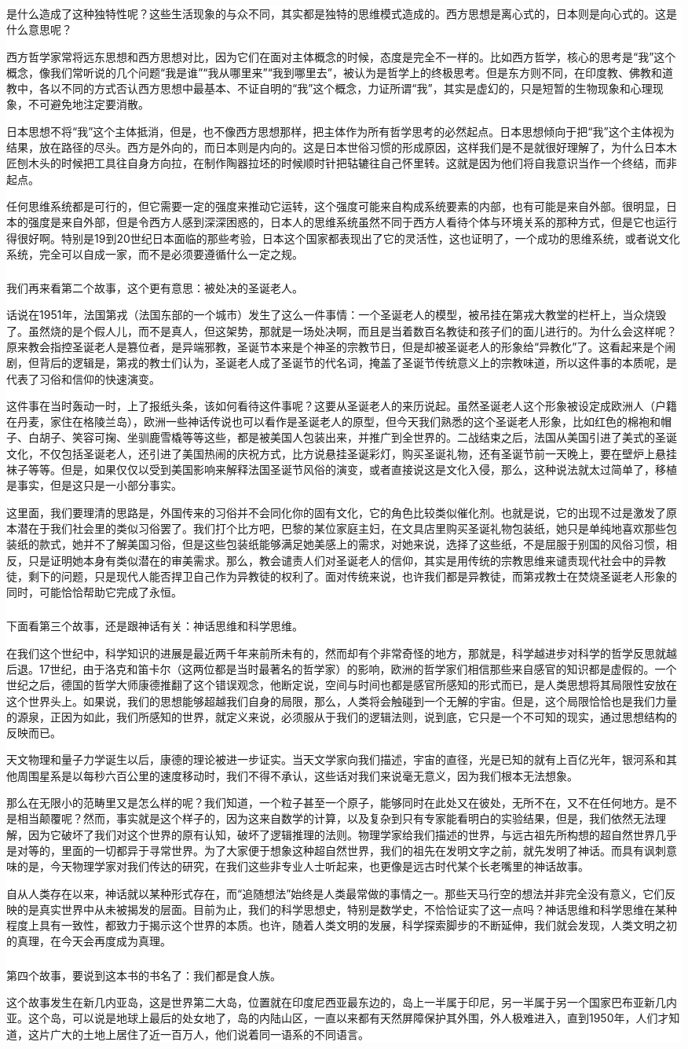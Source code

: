 是什么造成了这种独特性呢？这些生活现象的与众不同，其实都是独特的思维模式造成的。西方思想是离心式的，日本则是向心式的。这是什么意思呢？

西方哲学家常将远东思想和西方思想对比，因为它们在面对主体概念的时候，态度是完全不一样的。比如西方哲学，核心的思考是“我”这个概念，像我们常听说的几个问题“我是谁”“我从哪里来”“我到哪里去”，被认为是哲学上的终极思考。但是东方则不同，在印度教、佛教和道教中，各以不同的方式否认西方思想中最基本、不证自明的“我”这个概念，力证所谓“我”，其实是虚幻的，只是短暂的生物现象和心理现象，不可避免地注定要消散。

日本思想不将“我”这个主体抵消，但是，也不像西方思想那样，把主体作为所有哲学思考的必然起点。日本思想倾向于把“我”这个主体视为结果，放在路径的尽头。西方是外向的，而日本则是内向的。这是日本世俗习惯的形成原因，这样我们是不是就很好理解了，为什么日本木匠刨木头的时候把工具往自身方向拉，在制作陶器拉坯的时候顺时针把轱辘往自己怀里转。这就是因为他们将自我意识当作一个终结，而非起点。

任何思维系统都是可行的，但它需要一定的强度来推动它运转，这个强度可能来自构成系统要素的内部，也有可能是来自外部。很明显，日本的强度是来自外部，但是令西方人感到深深困惑的，日本人的思维系统虽然不同于西方人看待个体与环境关系的那种方式，但是它也运行得很好啊。特别是19到20世纪日本面临的那些考验，日本这个国家都表现出了它的灵活性，这也证明了，一个成功的思维系统，或者说文化系统，完全可以自成一家，而不是必须要遵循什么一定之规。

###  



我们再来看第二个故事，这个更有意思：被处决的圣诞老人。

话说在1951年，法国第戎（法国东部的一个城市）发生了这么一件事情：一个圣诞老人的模型，被吊挂在第戎大教堂的栏杆上，当众烧毁了。虽然烧的是个假人儿，而不是真人，但这架势，那就是一场处决啊，而且是当着数百名教徒和孩子们的面儿进行的。为什么会这样呢？原来教会指控圣诞老人是篡位者，是异端邪教，圣诞节本来是个神圣的宗教节日，但是却被圣诞老人的形象给“异教化”了。这看起来是个闹剧，但背后的逻辑是，第戎的教士们认为，圣诞老人成了圣诞节的代名词，掩盖了圣诞节传统意义上的宗教味道，所以这件事的本质呢，是代表了习俗和信仰的快速演变。

这件事在当时轰动一时，上了报纸头条，该如何看待这件事呢？这要从圣诞老人的来历说起。虽然圣诞老人这个形象被设定成欧洲人（户籍在丹麦，家住在格陵兰岛），欧洲一些神话传说也可以看作是圣诞老人的原型，但今天我们熟悉的这个圣诞老人形象，比如红色的棉袍和帽子、白胡子、笑容可掬、坐驯鹿雪橇等等这些，都是被美国人包装出来，并推广到全世界的。二战结束之后，法国从美国引进了美式的圣诞文化，不仅包括圣诞老人，还引进了美国热闹的庆祝方式，比方说悬挂圣诞彩灯，购买圣诞礼物，还有圣诞节前一天晚上，要在壁炉上悬挂袜子等等。但是，如果仅仅以受到美国影响来解释法国圣诞节风俗的演变，或者直接说这是文化入侵，那么，这种说法就太过简单了，移植是事实，但是这只是一小部分事实。

这里面，我们要理清的思路是，外国传来的习俗并不会同化你的固有文化，它的角色比较类似催化剂。也就是说，它的出现不过是激发了原本潜在于我们社会里的类似习俗罢了。我们打个比方吧，巴黎的某位家庭主妇，在文具店里购买圣诞礼物包装纸，她只是单纯地喜欢那些包装纸的款式，她并不了解美国习俗，但是这些包装纸能够满足她美感上的需求，对她来说，选择了这些纸，不是屈服于别国的风俗习惯，相反，只是证明她本身有类似潜在的审美需求。那么，教会谴责人们对圣诞老人的信仰，其实是用传统的宗教思维来谴责现代社会中的异教徒，剩下的问题，只是现代人能否捍卫自己作为异教徒的权利了。面对传统来说，也许我们都是异教徒，而第戎教士在焚烧圣诞老人形象的同时，可能恰恰帮助它完成了永恒。

###  



下面看第三个故事，还是跟神话有关：神话思维和科学思维。

在我们这个世纪中，科学知识的进展是最近两千年来前所未有的，然而却有个非常奇怪的地方，那就是，科学越进步对科学的哲学反思就越后退。17世纪，由于洛克和笛卡尔（这两位都是当时最著名的哲学家）的影响，欧洲的哲学家们相信那些来自感官的知识都是虚假的。一个世纪之后，德国的哲学大师康德推翻了这个错误观念，他断定说，空间与时间也都是感官所感知的形式而已，是人类思想将其局限性安放在这个世界头上。如果说，我们的思想能够超越我们自身的局限，那么，人类将会触碰到一个无解的宇宙。但是，这个局限恰恰也是我们力量的源泉，正因为如此，我们所感知的世界，就定义来说，必须服从于我们的逻辑法则，说到底，它只是一个不可知的现实，通过思想结构的反映而已。

天文物理和量子力学诞生以后，康德的理论被进一步证实。当天文学家向我们描述，宇宙的直径，光是已知的就有上百亿光年，银河系和其他周围星系是以每秒六百公里的速度移动时，我们不得不承认，这些话对我们来说毫无意义，因为我们根本无法想象。

那么在无限小的范畴里又是怎么样的呢？我们知道，一个粒子甚至一个原子，能够同时在此处又在彼处，无所不在，又不在任何地方。是不是相当颠覆呢？然而，事实就是这个样子的，因为这来自数学的计算，以及复杂到只有专家能看明白的实验结果，但是，我们依然无法理解，因为它破坏了我们对这个世界的原有认知，破坏了逻辑推理的法则。物理学家给我们描述的世界，与远古祖先所构想的超自然世界几乎是对等的，里面的一切都异于寻常世界。为了大家便于想象这种超自然世界，我们的祖先在发明文字之前，就先发明了神话。而具有讽刺意味的是，今天物理学家对我们传达的研究，在我们这些非专业人士听起来，也更像是远古时代某个长老嘴里的神话故事。

自从人类存在以来，神话就以某种形式存在，而“追随想法”始终是人类最常做的事情之一。那些天马行空的想法并非完全没有意义，它们反映的是真实世界中从未被揭发的层面。目前为止，我们的科学思想史，特别是数学史，不恰恰证实了这一点吗？神话思维和科学思维在某种程度上具有一致性，都致力于揭示这个世界的本质。也许，随着人类文明的发展，科学探索脚步的不断延伸，我们就会发现，人类文明之初的真理，在今天会再度成为真理。

###  



第四个故事，要说到这本书的书名了：我们都是食人族。

这个故事发生在新几内亚岛，这是世界第二大岛，位置就在印度尼西亚最东边的，岛上一半属于印尼，另一半属于另一个国家巴布亚新几内亚。这个岛，可以说是地球上最后的处女地了，岛的内陆山区，一直以来都有天然屏障保护其外围，外人极难进入，直到1950年，人们才知道，这片广大的土地上居住了近一百万人，他们说着同一语系的不同语言。
